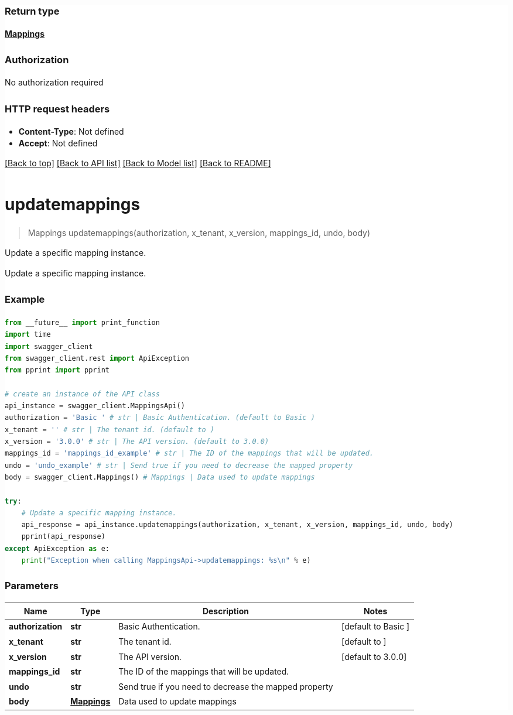 ### Return type

[**Mappings**](Mappings.md)

### Authorization

No authorization required

### HTTP request headers

 - **Content-Type**: Not defined
 - **Accept**: Not defined

[[Back to top]](#) [[Back to API list]](../README.md#documentation-for-api-endpoints) [[Back to Model list]](../README.md#documentation-for-models) [[Back to README]](../README.md)

# **updatemappings**
> Mappings updatemappings(authorization, x_tenant, x_version, mappings_id, undo, body)

Update a specific mapping instance.

Update a specific mapping instance.

### Example
```python
from __future__ import print_function
import time
import swagger_client
from swagger_client.rest import ApiException
from pprint import pprint

# create an instance of the API class
api_instance = swagger_client.MappingsApi()
authorization = 'Basic ' # str | Basic Authentication. (default to Basic )
x_tenant = '' # str | The tenant id. (default to )
x_version = '3.0.0' # str | The API version. (default to 3.0.0)
mappings_id = 'mappings_id_example' # str | The ID of the mappings that will be updated.
undo = 'undo_example' # str | Send true if you need to decrease the mapped property
body = swagger_client.Mappings() # Mappings | Data used to update mappings

try:
    # Update a specific mapping instance.
    api_response = api_instance.updatemappings(authorization, x_tenant, x_version, mappings_id, undo, body)
    pprint(api_response)
except ApiException as e:
    print("Exception when calling MappingsApi->updatemappings: %s\n" % e)
```

### Parameters

Name | Type | Description  | Notes
------------- | ------------- | ------------- | -------------
 **authorization** | **str**| Basic Authentication. | [default to Basic ]
 **x_tenant** | **str**| The tenant id. | [default to ]
 **x_version** | **str**| The API version. | [default to 3.0.0]
 **mappings_id** | **str**| The ID of the mappings that will be updated. | 
 **undo** | **str**| Send true if you need to decrease the mapped property | 
 **body** | [**Mappings**](Mappings.md)| Data used to update mappings | 
